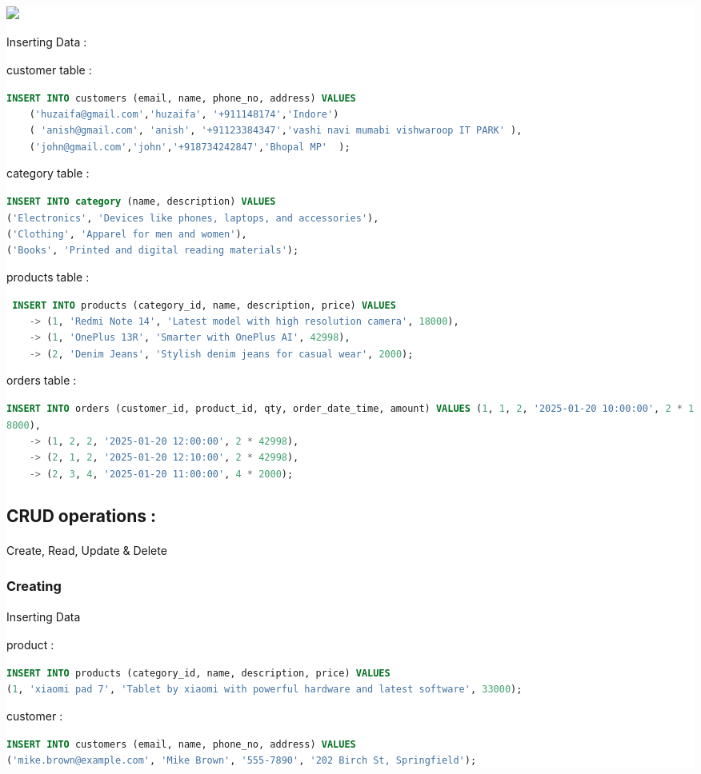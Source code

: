 ![](https://i.imgur.com/uW16HZ2.png)



Inserting Data :

customer table :

```sql
INSERT INTO customers (email, name, phone_no, address) VALUES
    ('huzaifa@gmail.com','huzaifa', '+911148174','Indore')
    ( 'anish@gmail.com', 'anish', '+91123384347','vashi navi mumabi vishwaroop IT PARK' ),
    ('john@gmail.com','john','+918734242847','Bhopal MP'  );
```

category table :

```sql
INSERT INTO category (name, description) VALUES 
('Electronics', 'Devices like phones, laptops, and accessories'),
('Clothing', 'Apparel for men and women'),
('Books', 'Printed and digital reading materials');
```

products table :
```sql
 INSERT INTO products (category_id, name, description, price) VALUES
    -> (1, 'Redmi Note 14', 'Latest model with high resolution camera', 18000),
    -> (1, 'OnePlus 13R', 'Smarter with OnePlus AI', 42998),
    -> (2, 'Denim Jeans', 'Stylish denim jeans for casual wear', 2000);
```

orders table :

```sql
INSERT INTO orders (customer_id, product_id, qty, order_date_time, amount) VALUES (1, 1, 2, '2025-01-20 10:00:00', 2 * 18000),
    -> (1, 2, 2, '2025-01-20 12:00:00', 2 * 42998),
    -> (2, 1, 2, '2025-01-20 12:10:00', 2 * 42998),
    -> (2, 3, 4, '2025-01-20 11:00:00', 4 * 2000);
```

## CRUD operations :

Create, Read, Update & Delete 

### Creating
Inserting Data

product :
```sql
INSERT INTO products (category_id, name, description, price) VALUES 
(1, 'xiaomi pad 7', 'Tablet by xiaomi with powerful hardware and latest software', 33000);
```

customer :
```sql
INSERT INTO customers (email, name, phone_no, address) VALUES 
('mike.brown@example.com', 'Mike Brown', '555-7890', '202 Birch St, Springfield');
```
